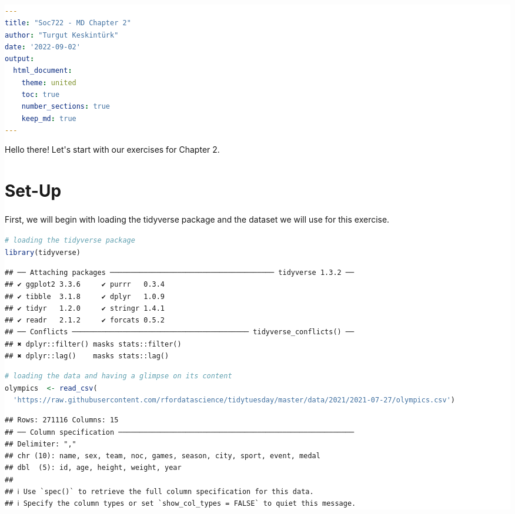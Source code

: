 ```yaml
---
title: "Soc722 - MD Chapter 2"
author: "Turgut Keskintürk"
date: '2022-09-02'
output:
  html_document:
    theme: united
    toc: true
    number_sections: true
    keep_md: true
---
```




Hello there! Let's start with our exercises for Chapter 2.

# Set-Up

First, we will begin with loading the tidyverse package and the dataset we will use for this exercise.


```r
# loading the tidyverse package
library(tidyverse)
```

```
## ── Attaching packages ─────────────────────────────────────── tidyverse 1.3.2 ──
## ✔ ggplot2 3.3.6     ✔ purrr   0.3.4
## ✔ tibble  3.1.8     ✔ dplyr   1.0.9
## ✔ tidyr   1.2.0     ✔ stringr 1.4.1
## ✔ readr   2.1.2     ✔ forcats 0.5.2
## ── Conflicts ────────────────────────────────────────── tidyverse_conflicts() ──
## ✖ dplyr::filter() masks stats::filter()
## ✖ dplyr::lag()    masks stats::lag()
```

```r
# loading the data and having a glimpse on its content
olympics  <- read_csv(
  'https://raw.githubusercontent.com/rfordatascience/tidytuesday/master/data/2021/2021-07-27/olympics.csv')
```

```
## Rows: 271116 Columns: 15
## ── Column specification ────────────────────────────────────────────────────────
## Delimiter: ","
## chr (10): name, sex, team, noc, games, season, city, sport, event, medal
## dbl  (5): id, age, height, weight, year
## 
## ℹ Use `spec()` to retrieve the full column specification for this data.
## ℹ Specify the column types or set `show_col_types = FALSE` to quiet this message.
```
